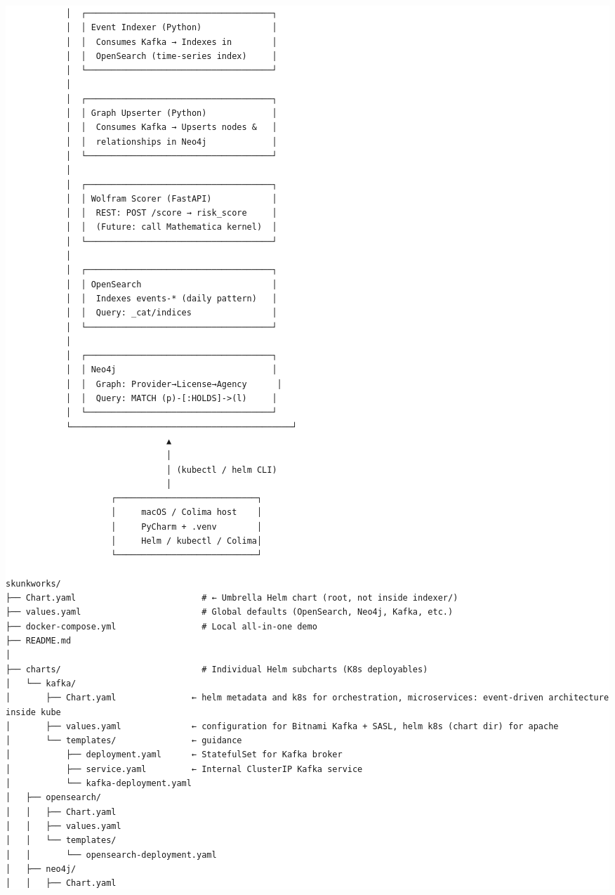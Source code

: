 ```text
            │  ┌─────────────────────────────────────┐
            │  │ Event Indexer (Python)              │
            │  │  Consumes Kafka → Indexes in        │
            │  │  OpenSearch (time-series index)     │
            │  └─────────────────────────────────────┘
            │
            │  ┌─────────────────────────────────────┐
            │  │ Graph Upserter (Python)             │
            │  │  Consumes Kafka → Upserts nodes &   │
            │  │  relationships in Neo4j             │
            │  └─────────────────────────────────────┘
            │
            │  ┌─────────────────────────────────────┐
            │  │ Wolfram Scorer (FastAPI)            │
            │  │  REST: POST /score → risk_score     │
            │  │  (Future: call Mathematica kernel)  │
            │  └─────────────────────────────────────┘
            │
            │  ┌─────────────────────────────────────┐
            │  │ OpenSearch                          │
            │  │  Indexes events-* (daily pattern)   │
            │  │  Query: _cat/indices                │
            │  └─────────────────────────────────────┘
            │
            │  ┌─────────────────────────────────────┐
            │  │ Neo4j                               │
            │  │  Graph: Provider→License→Agency      │
            │  │  Query: MATCH (p)-[:HOLDS]->(l)     │
            │  └─────────────────────────────────────┘
            └────────────────────────────────────────────┘
                                ▲
                                │
                                │ (kubectl / helm CLI)
                                │
                     ┌────────────────────────────┐
                     │     macOS / Colima host    │
                     │     PyCharm + .venv        │
                     │     Helm / kubectl / Colima│
                     └────────────────────────────┘

skunkworks/
├── Chart.yaml                         # ← Umbrella Helm chart (root, not inside indexer/)
├── values.yaml                        # Global defaults (OpenSearch, Neo4j, Kafka, etc.)
├── docker-compose.yml                 # Local all-in-one demo
├── README.md
│
├── charts/                            # Individual Helm subcharts (K8s deployables)
│   └── kafka/
│       ├── Chart.yaml               ← helm metadata and k8s for orchestration, microservices: event-driven architecture inside kube  
│       ├── values.yaml              ← configuration for Bitnami Kafka + SASL, helm k8s (chart dir) for apache
│       └── templates/               ← guidance
│           ├── deployment.yaml      ← StatefulSet for Kafka broker
│           ├── service.yaml         ← Internal ClusterIP Kafka service
│           └── kafka-deployment.yaml
│   ├── opensearch/
│   │   ├── Chart.yaml
│   │   ├── values.yaml
│   │   └── templates/
│   │       └── opensearch-deployment.yaml
│   ├── neo4j/
│   │   ├── Chart.yaml
```